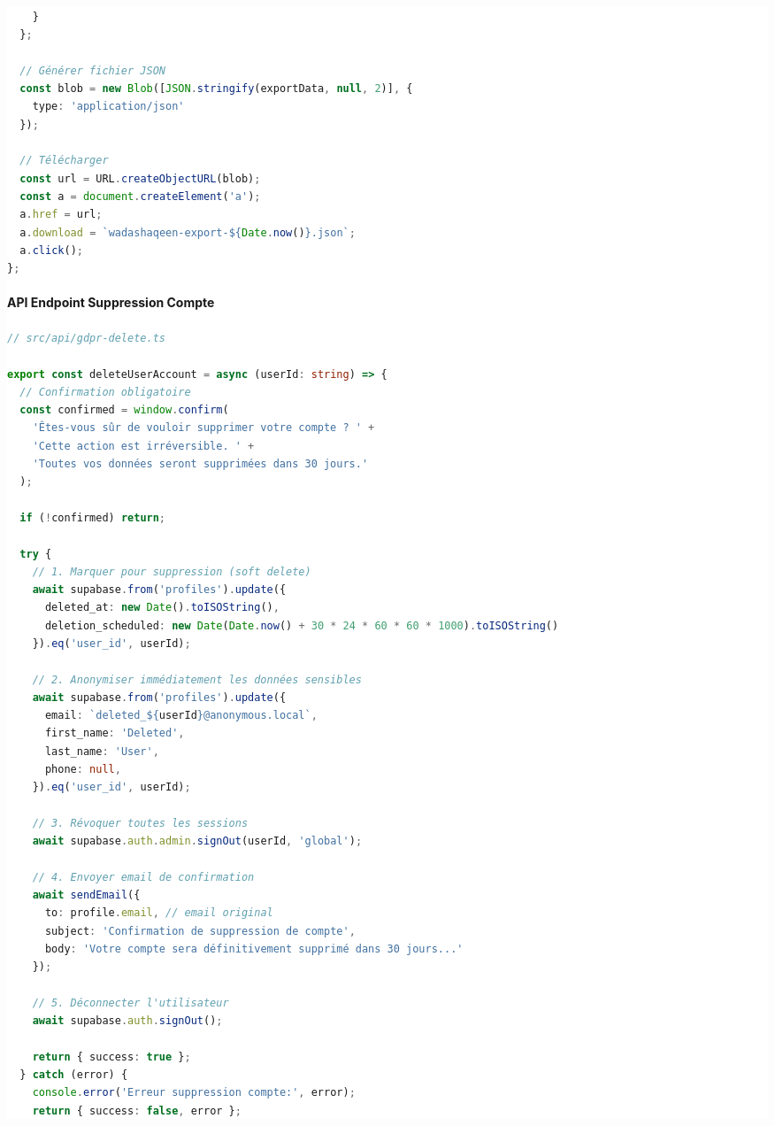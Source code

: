 ```typescript
    }
  };

  // Générer fichier JSON
  const blob = new Blob([JSON.stringify(exportData, null, 2)], { 
    type: 'application/json' 
  });
  
  // Télécharger
  const url = URL.createObjectURL(blob);
  const a = document.createElement('a');
  a.href = url;
  a.download = `wadashaqeen-export-${Date.now()}.json`;
  a.click();
};
```

#### **API Endpoint Suppression Compte**

```typescript
// src/api/gdpr-delete.ts

export const deleteUserAccount = async (userId: string) => {
  // Confirmation obligatoire
  const confirmed = window.confirm(
    'Êtes-vous sûr de vouloir supprimer votre compte ? ' +
    'Cette action est irréversible. ' +
    'Toutes vos données seront supprimées dans 30 jours.'
  );

  if (!confirmed) return;

  try {
    // 1. Marquer pour suppression (soft delete)
    await supabase.from('profiles').update({
      deleted_at: new Date().toISOString(),
      deletion_scheduled: new Date(Date.now() + 30 * 24 * 60 * 60 * 1000).toISOString()
    }).eq('user_id', userId);

    // 2. Anonymiser immédiatement les données sensibles
    await supabase.from('profiles').update({
      email: `deleted_${userId}@anonymous.local`,
      first_name: 'Deleted',
      last_name: 'User',
      phone: null,
    }).eq('user_id', userId);

    // 3. Révoquer toutes les sessions
    await supabase.auth.admin.signOut(userId, 'global');

    // 4. Envoyer email de confirmation
    await sendEmail({
      to: profile.email, // email original
      subject: 'Confirmation de suppression de compte',
      body: 'Votre compte sera définitivement supprimé dans 30 jours...'
    });

    // 5. Déconnecter l'utilisateur
    await supabase.auth.signOut();

    return { success: true };
  } catch (error) {
    console.error('Erreur suppression compte:', error);
    return { success: false, error };
```